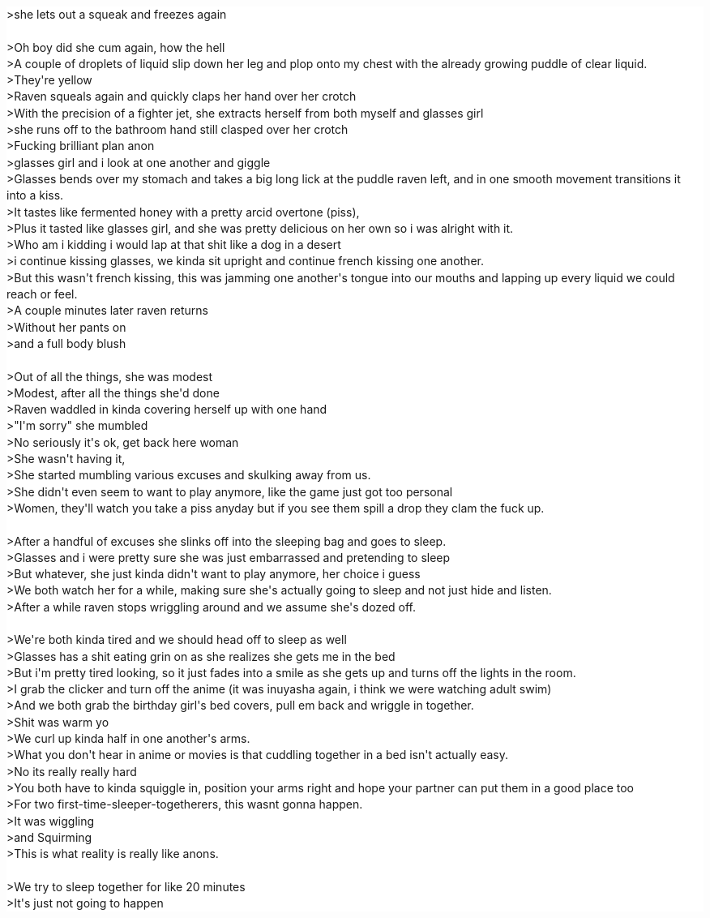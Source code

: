 &gt;she lets out a squeak and freezes again<br />
<br />
&gt;Oh boy did she cum again, how the hell<br />
&gt;A couple of droplets of liquid slip down her leg and plop onto my chest with the already growing puddle of clear liquid.<br />
&gt;They're yellow<br />
&gt;Raven squeals again and quickly claps her hand over her crotch<br />
&gt;With the precision of a fighter jet, she extracts herself from both myself and glasses girl<br />
&gt;she runs off to the bathroom hand still clasped over her crotch<br />
&gt;Fucking brilliant plan anon<br />
&gt;glasses girl and i look at one another and giggle<br />
&gt;Glasses bends over my stomach and takes a big long lick at the puddle raven left, and in one smooth movement transitions it into a kiss.<br />
&gt;It tastes like fermented honey with a pretty arcid overtone (piss),<br />
&gt;Plus it tasted like glasses girl, and she was pretty delicious on her own so i was alright with it.<br />
&gt;Who am i kidding i would lap at that shit like a dog in a desert<br />
&gt;i continue kissing glasses, we kinda sit upright and continue french kissing one another.<br />
&gt;But this wasn't french kissing, this was jamming one another's tongue into our mouths and lapping up every liquid we could reach or feel.<br />
&gt;A couple minutes later raven returns<br />
&gt;Without her pants on<br />
&gt;and a full body blush<br />
<br />
&gt;Out of all the things, she was modest<br />
&gt;Modest, after all the things she'd done<br />
&gt;Raven waddled in kinda covering herself up with one hand<br />
&gt;"I'm sorry" she mumbled<br />
&gt;No seriously it's ok, get back here woman<br />
&gt;She wasn't having it,<br />
&gt;She started mumbling various excuses and skulking away from us.<br />
&gt;She didn't even seem to want to play anymore, like the game just got too personal<br />
&gt;Women, they'll watch you take a piss anyday but if you see them spill a drop they clam the fuck up.<br />
<br />
&gt;After a handful of excuses she slinks off into the sleeping bag and goes to sleep.<br />
&gt;Glasses and i were pretty sure she was just embarrassed and pretending to sleep<br />
&gt;But whatever, she just kinda didn't want to play anymore, her choice i guess<br />
&gt;We both watch her for a while, making sure she's actually going to sleep and not just hide and listen.<br />
&gt;After a while raven stops wriggling around and we assume she's dozed off.<br />
<br />
&gt;We're both kinda tired and we should head off to sleep as well<br />
&gt;Glasses has a shit eating grin on as she realizes she gets me in the bed<br />
&gt;But i'm pretty tired looking, so it just fades into a smile as she gets up and turns off the lights in the room.<br />
&gt;I grab the clicker and turn off the anime (it was inuyasha again, i think we were watching adult swim)<br />
&gt;And we both grab the birthday girl's bed covers, pull em back and wriggle in together.<br />
&gt;Shit was warm yo<br />
&gt;We curl up kinda half in one another's arms.<br />
&gt;What you don't hear in anime or movies is that cuddling together in a bed isn't actually easy.<br />
&gt;No its really really hard<br />
&gt;You both have to kinda squiggle in, position your arms right and hope your partner can put them in a good place too<br />
&gt;For two first-time-sleeper-togetherers, this wasnt gonna happen.<br />
&gt;It was wiggling<br />
&gt;and Squirming<br />
&gt;This is what reality is really like anons.<br />
<br />
&gt;We try to sleep together for like 20 minutes<br />
&gt;It's just not going to happen<br />